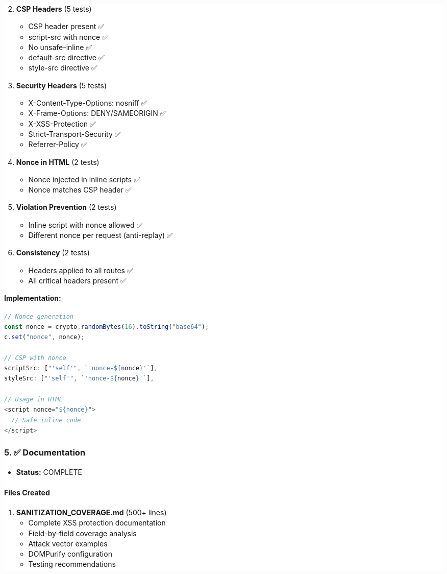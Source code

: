 2. **CSP Headers** (5 tests)
   - CSP header present ✅
   - script-src with nonce ✅
   - No unsafe-inline ✅
   - default-src directive ✅
   - style-src directive ✅

3. **Security Headers** (5 tests)
   - X-Content-Type-Options: nosniff ✅
   - X-Frame-Options: DENY/SAMEORIGIN ✅
   - X-XSS-Protection ✅
   - Strict-Transport-Security ✅
   - Referrer-Policy ✅

4. **Nonce in HTML** (2 tests)
   - Nonce injected in inline scripts ✅
   - Nonce matches CSP header ✅

5. **Violation Prevention** (2 tests)
   - Inline script with nonce allowed ✅
   - Different nonce per request (anti-replay) ✅

6. **Consistency** (2 tests)
   - Headers applied to all routes ✅
   - All critical headers present ✅

**Implementation:**

```typescript
// Nonce generation
const nonce = crypto.randomBytes(16).toString("base64");
c.set("nonce", nonce);

// CSP with nonce
scriptSrc: ["'self'", `'nonce-${nonce}'`],
styleSrc: ["'self'", `'nonce-${nonce}'`],

// Usage in HTML
<script nonce="${nonce}">
  // Safe inline code
</script>
```

### 5. ✅ Documentation

- **Status:** COMPLETE

#### Files Created

1. **SANITIZATION_COVERAGE.md** (500+ lines)
   - Complete XSS protection documentation
   - Field-by-field coverage analysis
   - Attack vector examples
   - DOMPurify configuration
   - Testing recommendations
